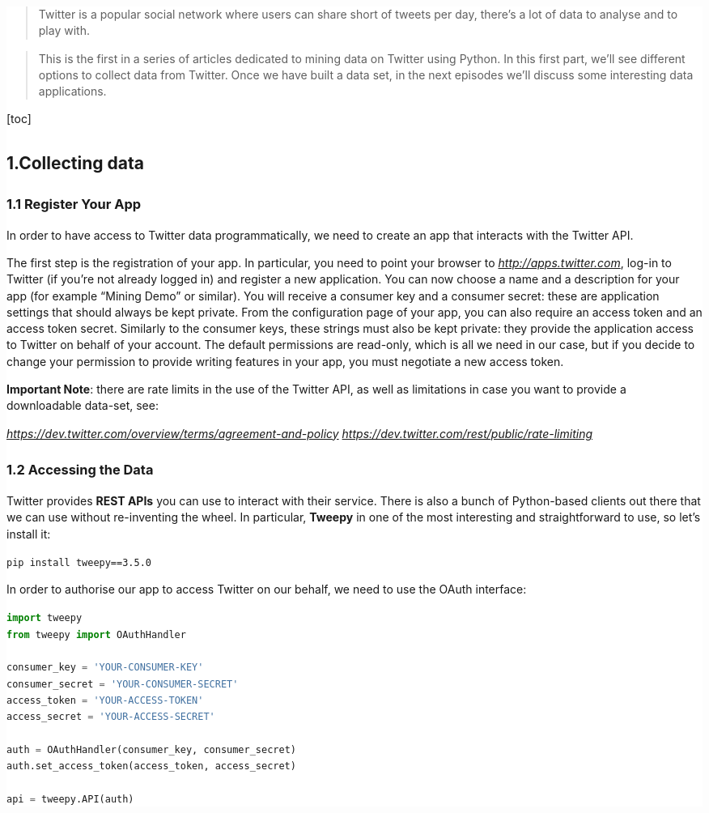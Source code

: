 
>Twitter is a popular social network where users can share short of tweets per day, there’s a lot of data to analyse and to play with.

>This is the first in a series of articles dedicated to mining data on Twitter using Python. In this first part, we’ll see different options to collect data from Twitter. Once we have built a data set, in the next episodes we’ll discuss some interesting data applications.

[toc]

## 1.Collecting data

### 1.1 Register Your App

In order to have access to Twitter data programmatically, we need to create an app that interacts with the Twitter API.

The first step is the registration of your app. In particular, you need to point your browser to *http://apps.twitter.com*, log-in to Twitter (if you’re not already logged in) and register a new application. You can now choose a name and a description for your app (for example “Mining Demo” or similar). You will receive a consumer key and a consumer secret: these are application settings that should always be kept private. From the configuration page of your app, you can also require an access token and an access token secret. Similarly to the consumer keys, these strings must also be kept private: they provide the application access to Twitter on behalf of your account. The default permissions are read-only, which is all we need in our case, but if you decide to change your permission to provide writing features in your app, you must negotiate a new access token.

**Important Note**: there are rate limits in the use of the Twitter API, as well as limitations in case you want to provide a downloadable data-set, see:

*https://dev.twitter.com/overview/terms/agreement-and-policy*
*https://dev.twitter.com/rest/public/rate-limiting*

### 1.2 Accessing the Data

Twitter provides **REST APIs** you can use to interact with their service. There is also a bunch of Python-based clients out there that we can use without re-inventing the wheel. In particular, **Tweepy** in one of the most interesting and straightforward to use, so let’s install it:

```bash
pip install tweepy==3.5.0
```

In order to authorise our app to access Twitter on our behalf, we need to use the OAuth interface:

```python
import tweepy
from tweepy import OAuthHandler
 
consumer_key = 'YOUR-CONSUMER-KEY'
consumer_secret = 'YOUR-CONSUMER-SECRET'
access_token = 'YOUR-ACCESS-TOKEN'
access_secret = 'YOUR-ACCESS-SECRET'
 
auth = OAuthHandler(consumer_key, consumer_secret)
auth.set_access_token(access_token, access_secret)
 
api = tweepy.API(auth)
```
